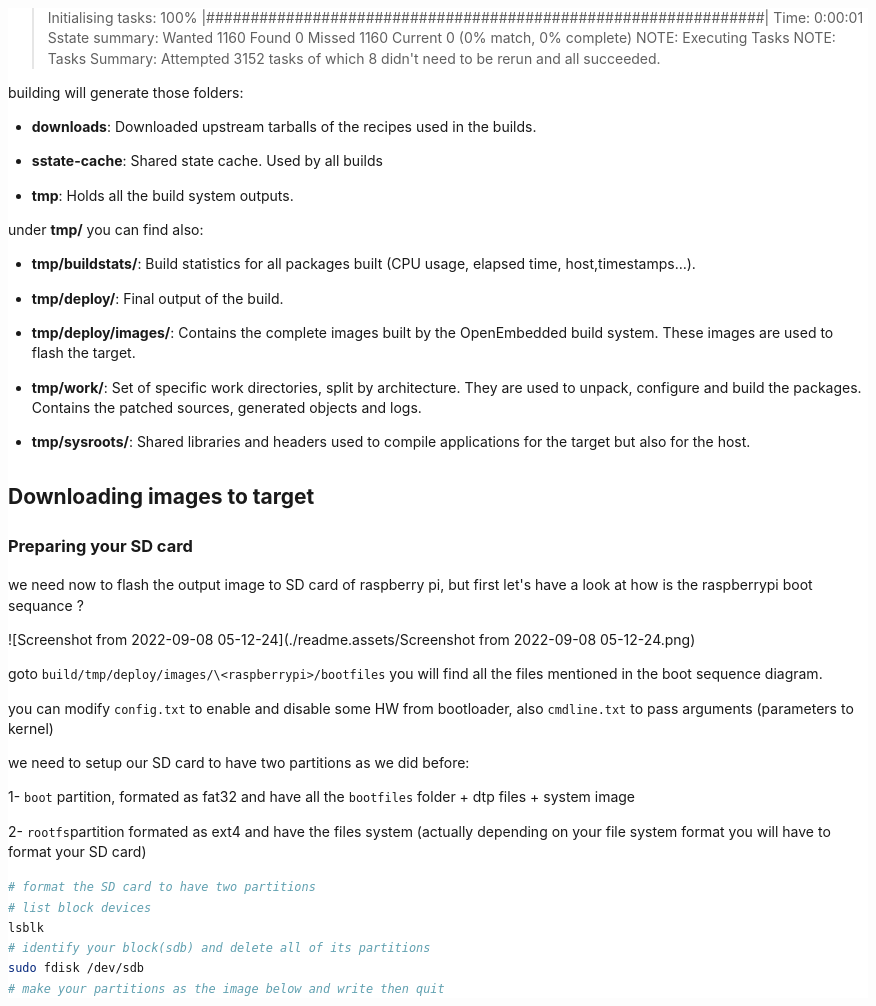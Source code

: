> Initialising tasks: 100% |###############################################################| Time: 0:00:01
> Sstate summary: Wanted 1160 Found 0 Missed 1160 Current 0 (0% match, 0% complete)
> NOTE: Executing Tasks
> NOTE: Tasks Summary: Attempted 3152 tasks of which 8 didn't need to be rerun and all succeeded.



building will generate those folders:

- **downloads**: Downloaded upstream tarballs of the recipes used in the builds.

- **sstate-cache**: Shared state cache. Used by all builds

- **tmp**: Holds all the build system outputs.

under **tmp/** you can find also:

- **tmp/buildstats/**: Build statistics for all packages built (CPU usage, elapsed time, host,timestamps…).

- **tmp/deploy/**: Final output of the build.

- **tmp/deploy/images/**: Contains the complete images built by the OpenEmbedded build system. These images are used to flash the target.

- **tmp/work/**: Set of specific work directories, split by architecture. They are used to unpack, configure and build the packages. Contains the patched sources, generated objects and logs.

- **tmp/sysroots/**: Shared libraries and headers used to compile applications for the target but also for the host.



## Downloading images to target

### Preparing your SD card

we need now to flash the output image to SD card of raspberry pi, but first let's have a look at how is the raspberrypi boot sequance ?

![Screenshot from 2022-09-08 05-12-24](./readme.assets/Screenshot from 2022-09-08 05-12-24.png)

goto `build/tmp/deploy/images/\<raspberrypi>/bootfiles` you will find all the files mentioned in the boot sequence diagram.

you can modify  `config.txt` to enable and disable some HW from bootloader, also `cmdline.txt` to pass arguments (parameters to kernel) 

we need to setup our SD card to have two partitions as we did before:

1- `boot` partition, formated as fat32 and have all the `bootfiles` folder + dtp files + system image

2- `rootfs`partition formated as ext4 and have the files system (actually depending on your file system format you will have to format your SD card)



```sh
# format the SD card to have two partitions
# list block devices
lsblk
# identify your block(sdb) and delete all of its partitions 
sudo fdisk /dev/sdb
# make your partitions as the image below and write then quit
```
